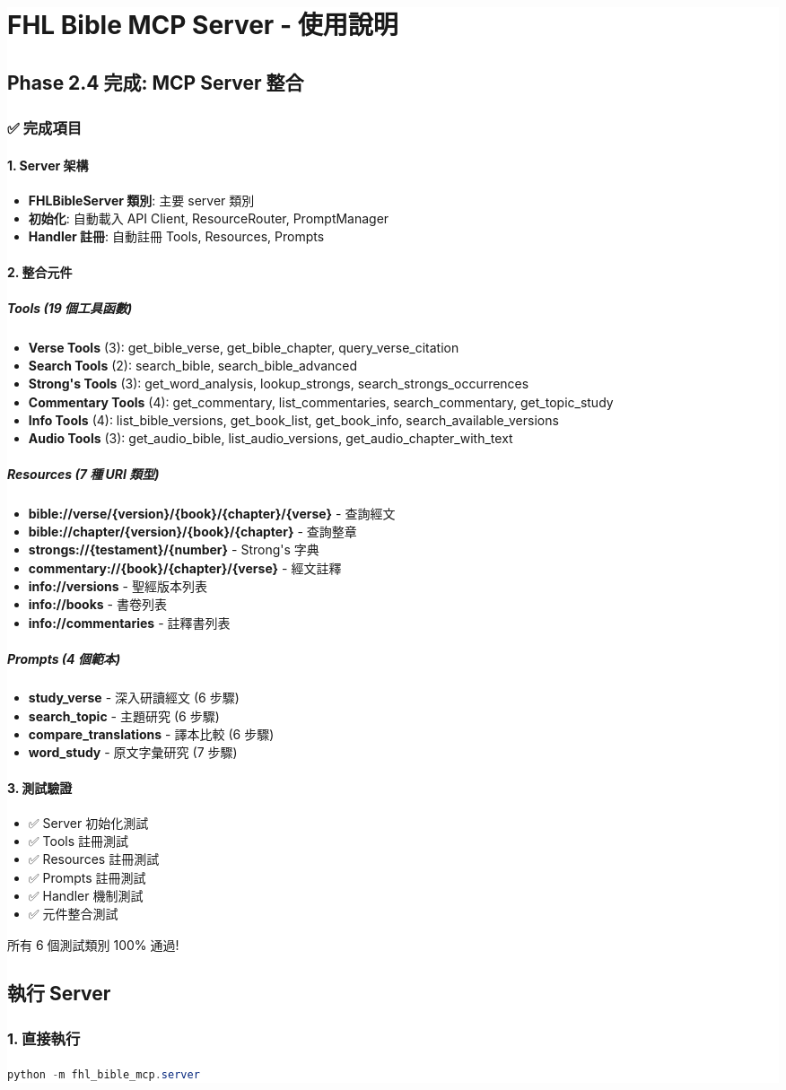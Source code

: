 # FHL Bible MCP Server - 使用說明

## Phase 2.4 完成: MCP Server 整合

### ✅ 完成項目

#### 1. Server 架構
- **FHLBibleServer 類別**: 主要 server 類別
- **初始化**: 自動載入 API Client, ResourceRouter, PromptManager
- **Handler 註冊**: 自動註冊 Tools, Resources, Prompts

#### 2. 整合元件

##### Tools (19 個工具函數)
- **Verse Tools** (3): get_bible_verse, get_bible_chapter, query_verse_citation
- **Search Tools** (2): search_bible, search_bible_advanced  
- **Strong's Tools** (3): get_word_analysis, lookup_strongs, search_strongs_occurrences
- **Commentary Tools** (4): get_commentary, list_commentaries, search_commentary, get_topic_study
- **Info Tools** (4): list_bible_versions, get_book_list, get_book_info, search_available_versions
- **Audio Tools** (3): get_audio_bible, list_audio_versions, get_audio_chapter_with_text

##### Resources (7 種 URI 類型)
- **bible://verse/{version}/{book}/{chapter}/{verse}** - 查詢經文
- **bible://chapter/{version}/{book}/{chapter}** - 查詢整章
- **strongs://{testament}/{number}** - Strong's 字典
- **commentary://{book}/{chapter}/{verse}** - 經文註釋
- **info://versions** - 聖經版本列表
- **info://books** - 書卷列表
- **info://commentaries** - 註釋書列表

##### Prompts (4 個範本)
- **study_verse** - 深入研讀經文 (6 步驟)
- **search_topic** - 主題研究 (6 步驟)
- **compare_translations** - 譯本比較 (6 步驟)
- **word_study** - 原文字彙研究 (7 步驟)

#### 3. 測試驗證
- ✅ Server 初始化測試
- ✅ Tools 註冊測試  
- ✅ Resources 註冊測試
- ✅ Prompts 註冊測試
- ✅ Handler 機制測試
- ✅ 元件整合測試

所有 6 個測試類別 100% 通過!

## 執行 Server

### 1. 直接執行
```powershell
python -m fhl_bible_mcp.server
```
